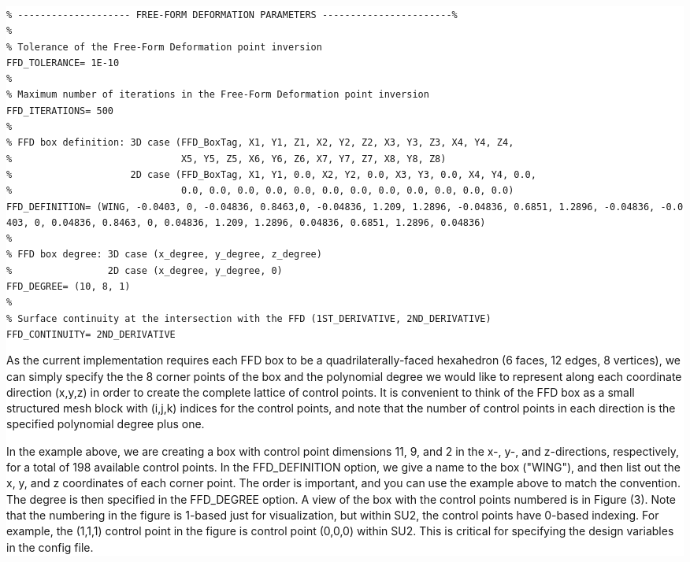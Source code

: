 ```
% -------------------- FREE-FORM DEFORMATION PARAMETERS -----------------------%
%
% Tolerance of the Free-Form Deformation point inversion
FFD_TOLERANCE= 1E-10
%
% Maximum number of iterations in the Free-Form Deformation point inversion
FFD_ITERATIONS= 500
%
% FFD box definition: 3D case (FFD_BoxTag, X1, Y1, Z1, X2, Y2, Z2, X3, Y3, Z3, X4, Y4, Z4,
%                              X5, Y5, Z5, X6, Y6, Z6, X7, Y7, Z7, X8, Y8, Z8)
%                     2D case (FFD_BoxTag, X1, Y1, 0.0, X2, Y2, 0.0, X3, Y3, 0.0, X4, Y4, 0.0,
%                              0.0, 0.0, 0.0, 0.0, 0.0, 0.0, 0.0, 0.0, 0.0, 0.0, 0.0, 0.0)
FFD_DEFINITION= (WING, -0.0403, 0, -0.04836, 0.8463,0, -0.04836, 1.209, 1.2896, -0.04836, 0.6851, 1.2896, -0.04836, -0.0403, 0, 0.04836, 0.8463, 0, 0.04836, 1.209, 1.2896, 0.04836, 0.6851, 1.2896, 0.04836)
%
% FFD box degree: 3D case (x_degree, y_degree, z_degree)
%                 2D case (x_degree, y_degree, 0)
FFD_DEGREE= (10, 8, 1)
%
% Surface continuity at the intersection with the FFD (1ST_DERIVATIVE, 2ND_DERIVATIVE)
FFD_CONTINUITY= 2ND_DERIVATIVE
```

As the current implementation requires each FFD box to be a quadrilaterally-faced hexahedron (6 faces, 12 edges, 8 vertices), we can simply specify the the 8 corner points of the box and the polynomial degree we would like to represent along each coordinate direction (x,y,z) in order to create the complete lattice of control points. It is convenient to think of the FFD box as a small structured mesh block with (i,j,k) indices for the control points, and note that the number of control points in each direction is the specified polynomial degree plus one. 

In the example above, we are creating a box with control point dimensions 11, 9, and 2 in the x-, y-, and z-directions, respectively, for a total of 198 available control points. In the FFD_DEFINITION option, we give a name to the box ("WING"), and then list out the x, y, and z coordinates of each corner point. The order is important, and you can use the example above to match the convention. The degree is then specified in the FFD_DEGREE option. A view of the box with the control points numbered is in Figure (3). Note that the numbering in the figure is 1-based just for visualization, but within SU2, the control points have 0-based indexing. For example, the (1,1,1) control point in the figure is control point (0,0,0) within SU2. This is critical for specifying the design variables in the config file.
